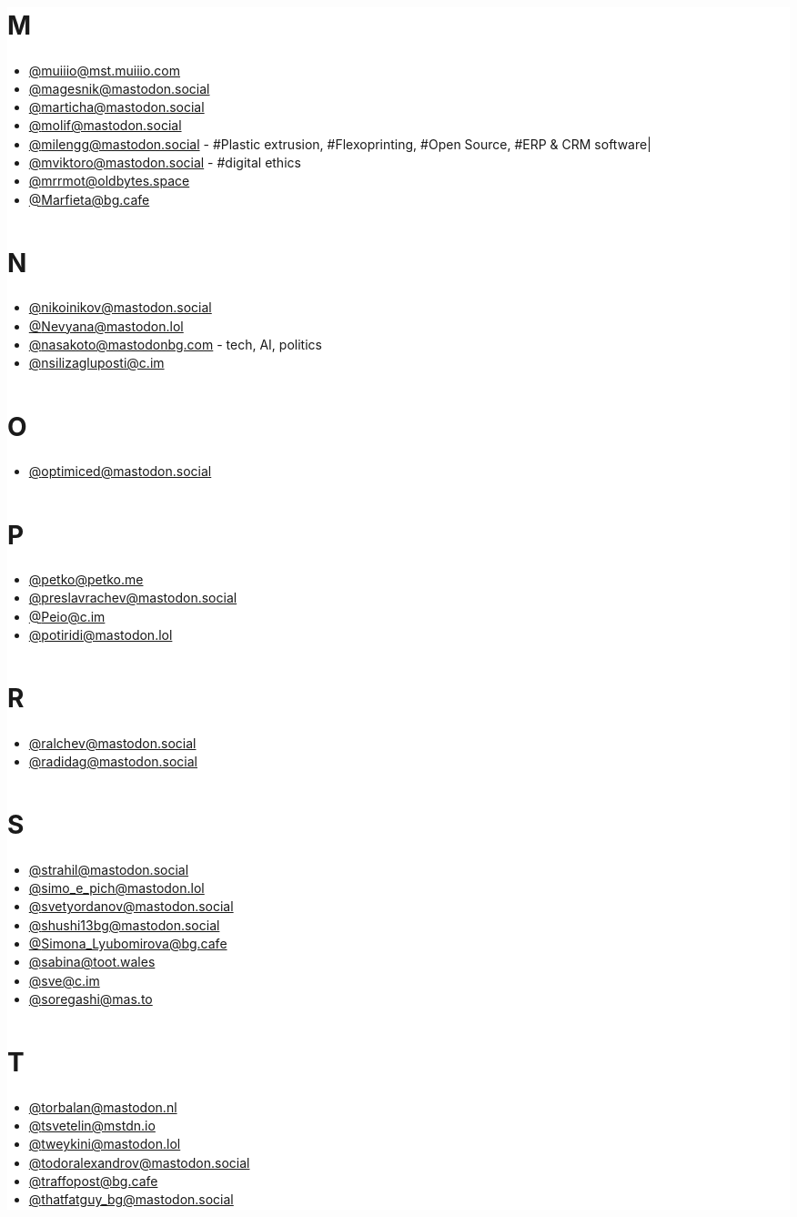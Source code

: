 # M
- [@muiiio@mst.muiiio.com](http:/mst.muiiio.com/@muiiio)
- [@magesnik@mastodon.social](https://mastodon.social/@magesnik)
- [@marticha@mastodon.social](https://mastodon.social/@marticha)
- [@molif@mastodon.social](https://mastodon.social/@molif)
- [@milengg@mastodon.social](https://mastodon.social/@milengg) - #Plastic extrusion, #Flexoprinting, #Open Source, #ERP & CRM software|
- [@mviktoro@mastodon.social](https://mastodon.social/@mviktoro) - #digital ethics
- [@mrrmot@oldbytes.space](https://oldbytes.space/@mrrmot)
- [@Marfieta@bg.cafe](https://bg.cafe/@Marfieta)


# N
- [@nikoinikov@mastodon.social](https://astodon.social/@nikoinikov)
- [@Nevyana@mastodon.lol](https://mastodon.lol/@Nevyana)
- [@nasakoto@mastodonbg.com](https://mastodonbg.com/web/@nasakoto) - tech, AI, politics
- [@nsilizagluposti@c.im](https://c.im/@nsilizagluposti)

# O
- [@optimiced@mastodon.social](https://mastodon.social/@optimiced)

# P
- [@petko@petko.me](https://petko.me/@petko)
- [@preslavrachev@mastodon.social](https://mastodon.social/@preslavrachev)
- [@Peio@c.im](https://c.im/@Peio)
- [@potiridi@mastodon.lol](https://mastodon.lol/@potiridi)

# R
- [@ralchev@mastodon.social](https://mastodon.social/@ralchev)
- [@radidag@mastodon.social](https://mastodon.social/@radidag)

# S
- [@strahil@mastodon.social](https://mastodon.social/@strahil)
- [@simo_e_pich@mastodon.lol](https://mastodon.lol/@simo_e_pich)
- [@svetyordanov@mastodon.social](https://mastodon.social/@svetyordanov)
- [@shushi13bg@mastodon.social](https://mastodon.social/@shushi13bg)
- [@Simona_Lyubomirova@bg.cafe](https://bg.cafe/@Simona_Lyubomirova)
- [@sabina@toot.wales](https://toor.wales/@sabina)
- [@sve@c.im](https://c.im/@sve)
- [@soregashi@mas.to](https://mas.to/@soregashi)

# T
- [@torbalan@mastodon.nl](https://mastodon.nl/@torbalan)
- [@tsvetelin@mstdn.io](https://mstdn.io/@tsvetelin)
- [@tweykini@mastodon.lol](https://mastodon.lol/@tweykini)
- [@todoralexandrov@mastodon.social](https://mastodon.social/@todoralexandrov)
- [@traffopost@bg.cafe](https://bg.cafe/@traffopost)
- [@thatfatguy_bg@mastodon.social](https://mastodon.social/@thatfatguy_bg)
